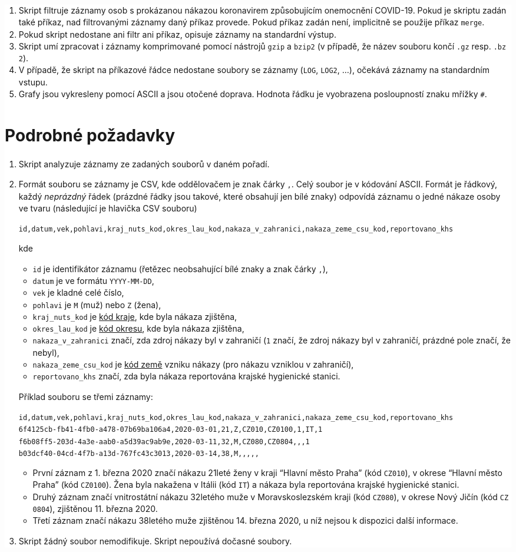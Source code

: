 1.  Skript filtruje záznamy osob s prokázanou nákazou koronavirem způsobujícím onemocnění COVID-19. Pokud je skriptu zadán také příkaz, nad filtrovanými záznamy daný příkaz provede. Pokud příkaz zadán není, implicitně se použije příkaz `merge`.
2.  Pokud skript nedostane ani filtr ani příkaz, opisuje záznamy na standardní výstup.
3.  Skript umí zpracovat i záznamy komprimované pomocí nástrojů `gzip` a `bzip2` (v případě, že název souboru končí `.gz` resp. `.bz2`).
4.  V případě, že skript na příkazové řádce nedostane soubory se záznamy (`LOG`, `LOG2`, …), očekává záznamy na standardním vstupu.
5.  Grafy jsou vykresleny pomocí ASCII a jsou otočené doprava. Hodnota řádku je vyobrazena posloupností znaku mřížky `#`.

Podrobné požadavky
==================

1.  Skript analyzuje záznamy ze zadaných souborů v daném pořadí.
    
2.  Formát souboru se záznamy je CSV, kde oddělovačem je znak čárky `,`. Celý soubor je v kódování ASCII. Formát je řádkový, každý _neprázdný_ řádek (prázdné řádky jsou takové, které obsahují jen bílé znaky) odpovídá záznamu o jedné nákaze osoby ve tvaru (následující je hlavička CSV souboru)
    
        id,datum,vek,pohlavi,kraj_nuts_kod,okres_lau_kod,nakaza_v_zahranici,nakaza_zeme_csu_kod,reportovano_khs
    
    kde
    
    *   `id` je identifikátor záznamu (řetězec neobsahující bílé znaky a znak čárky `,`),
    *   `datum` je ve formátu `YYYY-MM-DD`,
    *   `vek` je kladné celé číslo,
    *   `pohlavi` je `M` (muž) nebo `Z` (žena),
    *   `kraj_nuts_kod` je [kód kraje](https://www.czso.cz/csu/rso/kraje_nuts3), kde byla nákaza zjištěna,
    *   `okres_lau_kod` je [kód okresu](https://www.czso.cz/csu/rso/okresy_nuts4), kde byla nákaza zjištěna,
    *   `nakaza_v_zahranici` značí, zda zdroj nákazy byl v zahraničí (`1` značí, že zdroj nákazy byl v zahraničí, prázdné pole značí, že nebyl),
    *   `nakaza_zeme_csu_kod` je [kód země](https://www.czso.cz/csu/czso/ciselnik_zemi_-czem-) vzniku nákazy (pro nákazu vzniklou v zahraničí),
    *   `reportovano_khs` značí, zda byla nákaza reportována krajské hygienické stanici.
    
    Příklad souboru se třemi záznamy:
    
        id,datum,vek,pohlavi,kraj_nuts_kod,okres_lau_kod,nakaza_v_zahranici,nakaza_zeme_csu_kod,reportovano_khs
        6f4125cb-fb41-4fb0-a478-07b69ba106a4,2020-03-01,21,Z,CZ010,CZ0100,1,IT,1
        f6b08ff5-203d-4a3e-aab0-a5d39ac9ab9e,2020-03-11,32,M,CZ080,CZ0804,,,1
        b03dcf40-04cd-4f7b-a13d-767fc43c3013,2020-03-14,38,M,,,,,
    
    *   První záznam z 1. března 2020 značí nákazu 21leté ženy v kraji “Hlavní město Praha” (kód `CZ010`), v okrese “Hlavní město Praha” (kód `CZ0100`). Žena byla nakažena v Itálii (kód `IT`) a nákaza byla reportována krajské hygienické stanici.
    *   Druhý záznam značí vnitrostátní nákazu 32letého muže v Moravskoslezském kraji (kód `CZ080`), v okrese Nový Jičín (kód `CZ0804`), zjištěnou 11. března 2020.
    *   Třetí záznam značí nákazu 38letého muže zjištěnou 14. března 2020, u níž nejsou k dispozici další informace.
3.  Skript žádný soubor nemodifikuje. Skript nepoužívá dočasné soubory.
    